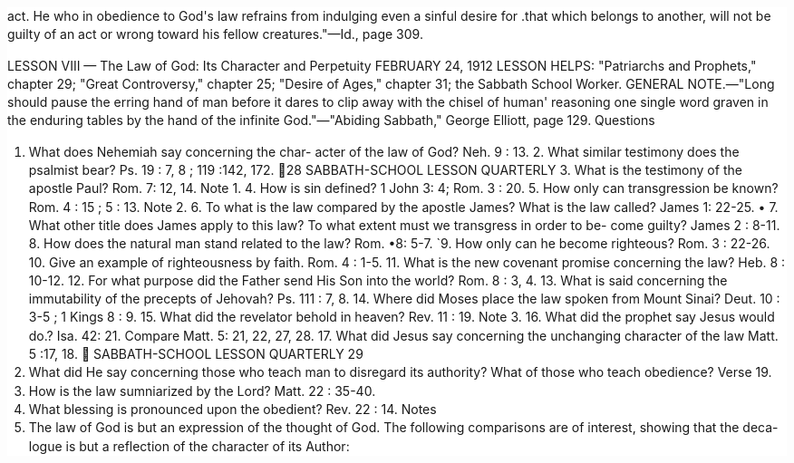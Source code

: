 act. He who in obedience to God's law refrains from indulging
even a sinful desire for .that which belongs to another, will not be
guilty of an act or wrong toward his fellow creatures."—Id.,
page 309.



LESSON VIII — The Law of God: Its Character and
                  Perpetuity
                      FEBRUARY 24, 1912
   LESSON HELPS: "Patriarchs and Prophets," chapter 29;
"Great Controversy," chapter 25; "Desire of Ages," chapter
31; the Sabbath School Worker.
   GENERAL NOTE.—"Long should pause the erring hand of man
before it dares to clip away with the chisel of human' reasoning
one single word graven in the enduring tables by the hand of
the infinite God."—"Abiding Sabbath," George Elliott, page 129.
                             Questions
   1. What does Nehemiah say concerning the char-
acter of the law of God? Neh. 9 : 13.
    2. What similar testimony does the psalmist bear?
Ps. 19 : 7, 8 ; 119 :142, 172.
28        SABBATH-SCHOOL LESSON   QUARTERLY
     3. What is the testimony of the apostle Paul? Rom.
7: 12, 14. Note 1.
     4. How is sin defined? 1 John 3: 4; Rom. 3 : 20.
     5. How only can transgression be known? Rom.
4 : 15 ; 5 : 13. Note 2.
     6. To what is the law compared by the apostle
 James? What is the law called? James 1: 22-25.
  • 7. What other title does James apply to this law?
 To what extent must we transgress in order to be-
 come guilty? James 2 : 8-11.
     8. How does the natural man stand related to the
law? Rom. •8: 5-7.
   `9. How only can he become righteous? Rom. 3 :
22-26.
     10. Give an example of righteousness by faith.
Rom. 4 : 1-5.
     11. What is the new covenant promise concerning
the law? Heb. 8 : 10-12.
    12. For what purpose did the Father send His Son
into the world? Rom. 8 : 3, 4.
    13. What is said concerning the immutability of
the precepts of Jehovah? Ps. 111 : 7, 8.
    14. Where did Moses place the law spoken from
Mount Sinai? Deut. 10 : 3-5 ; 1 Kings 8 : 9.
    15. What did the revelator behold in heaven? Rev.
11 : 19. Note 3.
    16. What did the prophet say Jesus would do.?
Isa. 42: 21. Compare Matt. 5: 21, 22, 27, 28.
    17. What did Jesus say concerning the unchanging
character of the law Matt. 5 :17, 18.
           SABBATH-SCHOOL LESSON QUARTERLY                    29
   18. What did He say concerning those who teach
man to disregard its authority? What of those who
teach obedience? Verse 19.
   19. How is the law sumniarized by the Lord?
Matt. 22 : 35-40.
   20. What blessing is pronounced upon the obedient?
Rev. 22 : 14.
                             Notes
   1. The law of God is but an expression of the thought of God.
The following comparisons are of interest, showing that the deca-
logue is but a reflection of the character of its Author: